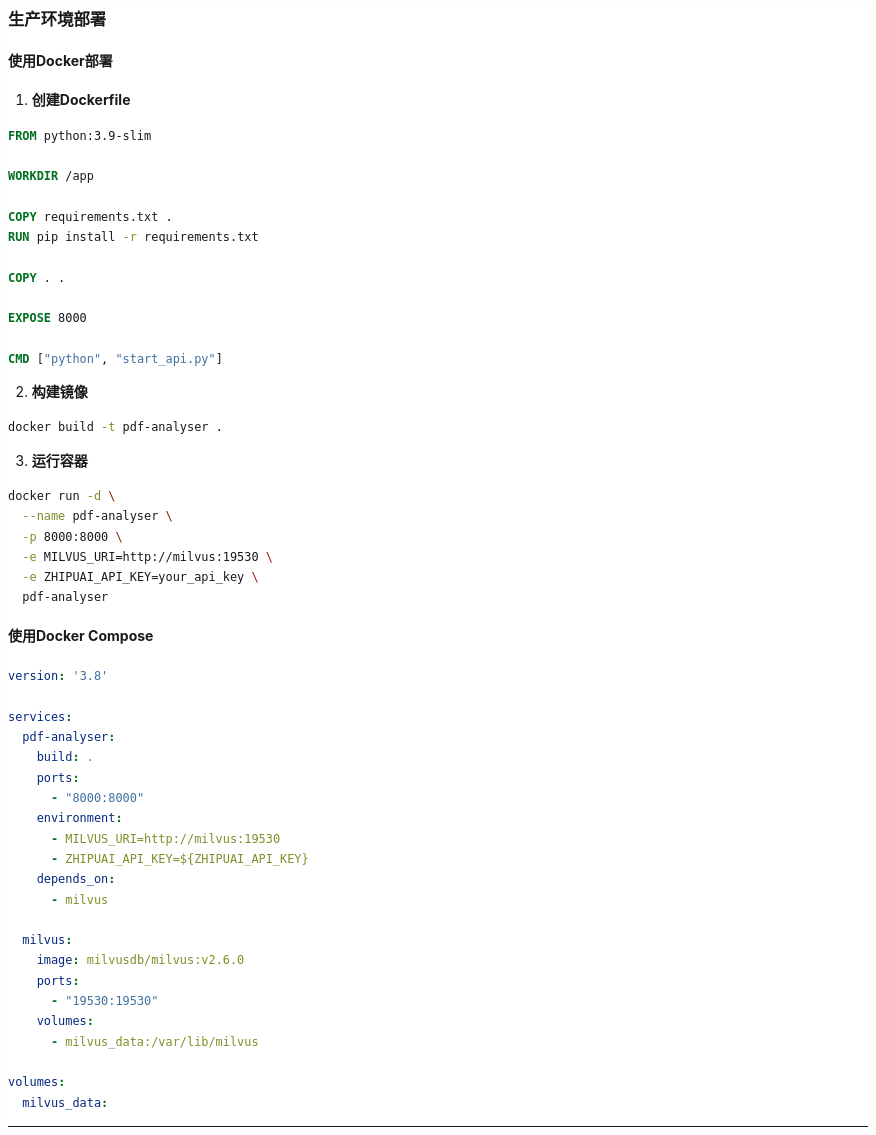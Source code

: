 ### 生产环境部署

#### 使用Docker部署

1. **创建Dockerfile**
```dockerfile
FROM python:3.9-slim

WORKDIR /app

COPY requirements.txt .
RUN pip install -r requirements.txt

COPY . .

EXPOSE 8000

CMD ["python", "start_api.py"]
```

2. **构建镜像**
```bash
docker build -t pdf-analyser .
```

3. **运行容器**
```bash
docker run -d \
  --name pdf-analyser \
  -p 8000:8000 \
  -e MILVUS_URI=http://milvus:19530 \
  -e ZHIPUAI_API_KEY=your_api_key \
  pdf-analyser
```

#### 使用Docker Compose

```yaml
version: '3.8'

services:
  pdf-analyser:
    build: .
    ports:
      - "8000:8000"
    environment:
      - MILVUS_URI=http://milvus:19530
      - ZHIPUAI_API_KEY=${ZHIPUAI_API_KEY}
    depends_on:
      - milvus

  milvus:
    image: milvusdb/milvus:v2.6.0
    ports:
      - "19530:19530"
    volumes:
      - milvus_data:/var/lib/milvus

volumes:
  milvus_data:
```

---